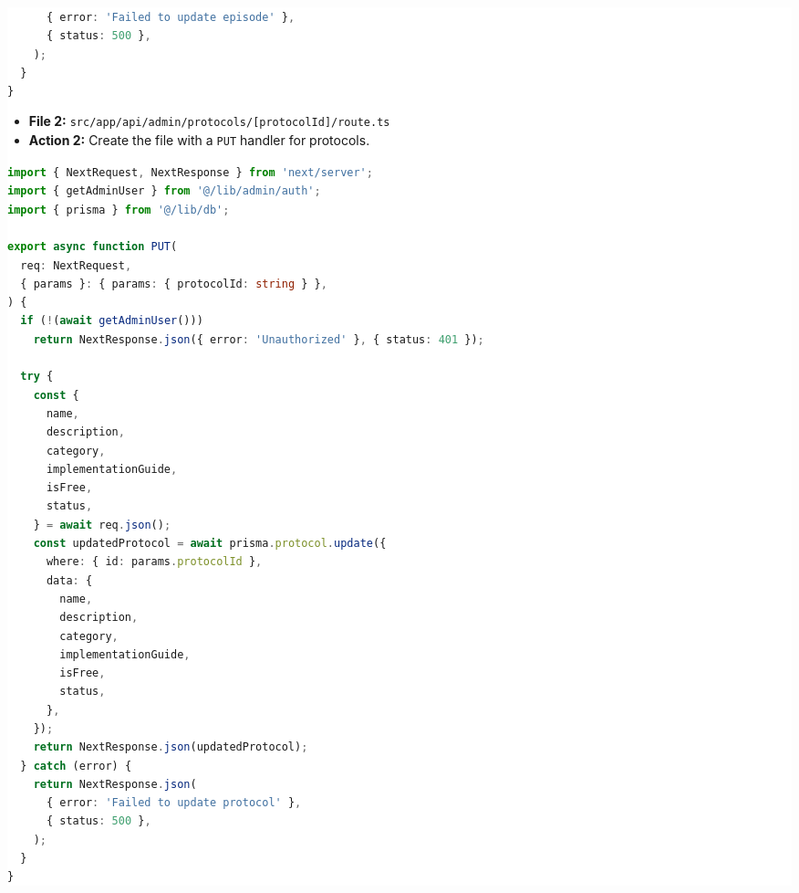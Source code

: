   ```typescript
        { error: 'Failed to update episode' },
        { status: 500 },
      );
    }
  }
  ```

  - **File 2:** `src/app/api/admin/protocols/[protocolId]/route.ts`
  - **Action 2:** Create the file with a `PUT` handler for protocols.

  ```typescript
  import { NextRequest, NextResponse } from 'next/server';
  import { getAdminUser } from '@/lib/admin/auth';
  import { prisma } from '@/lib/db';

  export async function PUT(
    req: NextRequest,
    { params }: { params: { protocolId: string } },
  ) {
    if (!(await getAdminUser()))
      return NextResponse.json({ error: 'Unauthorized' }, { status: 401 });

    try {
      const {
        name,
        description,
        category,
        implementationGuide,
        isFree,
        status,
      } = await req.json();
      const updatedProtocol = await prisma.protocol.update({
        where: { id: params.protocolId },
        data: {
          name,
          description,
          category,
          implementationGuide,
          isFree,
          status,
        },
      });
      return NextResponse.json(updatedProtocol);
    } catch (error) {
      return NextResponse.json(
        { error: 'Failed to update protocol' },
        { status: 500 },
      );
    }
  }
  ```
